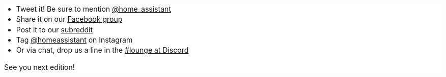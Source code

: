 - Tweet it! Be sure to mention [@home_assistant][twitter]
- Share it on our [Facebook group][facebook-group]
- Post it to our [subreddit][reddit]
- Tag [@homeassistant][instagram] on Instagram
- Or via chat, drop us a line in the [#lounge at Discord][chat]

See you next edition!

[chat]: https://www.home-assistant.io/join-chat
[facebook-group]: https://www.facebook.com/groups/HomeAssistant
[instagram]: https://www.instagram.com/homeassistant
[reddit]: https://www.reddit.com/r/homeassistant
[twitter]: https://www.twitter.com/home_assistant
[blueprints]: https://community.home-assistant.io/c/blueprints-exchange
[community]: https://community.home-assistant.io
[esphome]: https://esphome.io
[week_blueprint]: https://community.home-assistant.io/t/send-notification-if-and-when-a-network-device-loses-connectivity/317323